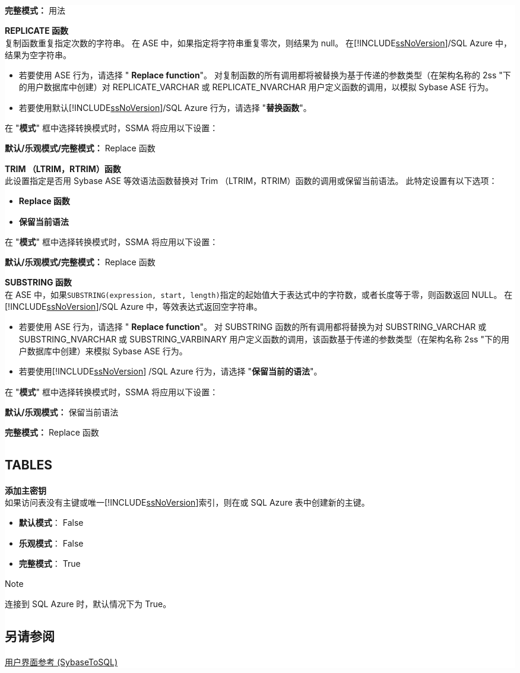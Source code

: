 **完整模式：** 用法  
  
**REPLICATE 函数**  
复制函数重复指定次数的字符串。 在 ASE 中，如果指定将字符串重复零次，则结果为 null。 在[!INCLUDE[ssNoVersion](../../includes/ssnoversion-md.md)]/SQL Azure 中，结果为空字符串。  
  
-   若要使用 ASE 行为，请选择 " **Replace function**"。 对复制函数的所有调用都将被替换为基于传递的参数类型（在架构名称的 2ss "下的用户数据库中创建）对 REPLICATE_VARCHAR 或 REPLICATE_NVARCHAR 用户定义函数的调用，以模拟 Sybase ASE 行为。  
  
-   若要使用默认[!INCLUDE[ssNoVersion](../../includes/ssnoversion-md.md)]/SQL Azure 行为，请选择 "**替换函数**"。  
  
在 "**模式**" 框中选择转换模式时，SSMA 将应用以下设置：  
  
**默认/乐观模式/完整模式：** Replace 函数  
  
**TRIM （LTRIM，RTRIM）函数**  
此设置指定是否用 Sybase ASE 等效语法函数替换对 Trim （LTRIM，RTRIM）函数的调用或保留当前语法。 此特定设置有以下选项：  
  
-   **Replace 函数**  
  
-   **保留当前语法**  
  
在 "**模式**" 框中选择转换模式时，SSMA 将应用以下设置：  
  
**默认/乐观模式/完整模式：** Replace 函数  
  
**SUBSTRING 函数**  
在 ASE 中，如果`SUBSTRING(expression, start, length)`指定的起始值大于表达式中的字符数，或者长度等于零，则函数返回 NULL。 在[!INCLUDE[ssNoVersion](../../includes/ssnoversion-md.md)]/SQL Azure 中，等效表达式返回空字符串。  
  
-   若要使用 ASE 行为，请选择 " **Replace function**"。 对 SUBSTRING 函数的所有调用都将替换为对 SUBSTRING_VARCHAR 或 SUBSTRING_NVARCHAR 或 SUBSTRING_VARBINARY 用户定义函数的调用，该函数基于传递的参数类型（在架构名称 2ss "下的用户数据库中创建）来模拟 Sybase ASE 行为。  
  
-   若要使用[!INCLUDE[ssNoVersion](../../includes/ssnoversion-md.md)] /SQL Azure 行为，请选择 "**保留当前的语法**"。  
  
在 "**模式**" 框中选择转换模式时，SSMA 将应用以下设置：  
  
**默认/乐观模式：** 保留当前语法  
  
**完整模式：** Replace 函数  
  
## <a name="tables"></a>TABLES  
**添加主密钥**  
如果访问表没有主键或唯一[!INCLUDE[ssNoVersion](../../includes/ssnoversion-md.md)]索引，则在或 SQL Azure 表中创建新的主键。  
  
-   **默认模式**： False  
  
-   **乐观模式**： False  
  
-   **完整模式**： True  
  
> [!NOTE]  
> 连接到 SQL Azure 时，默认情况下为 True。  
  
## <a name="see-also"></a>另请参阅  
[用户界面参考 &#40;SybaseToSQL&#41;](../../ssma/sybase/user-interface-reference-sybasetosql.md)  
  
